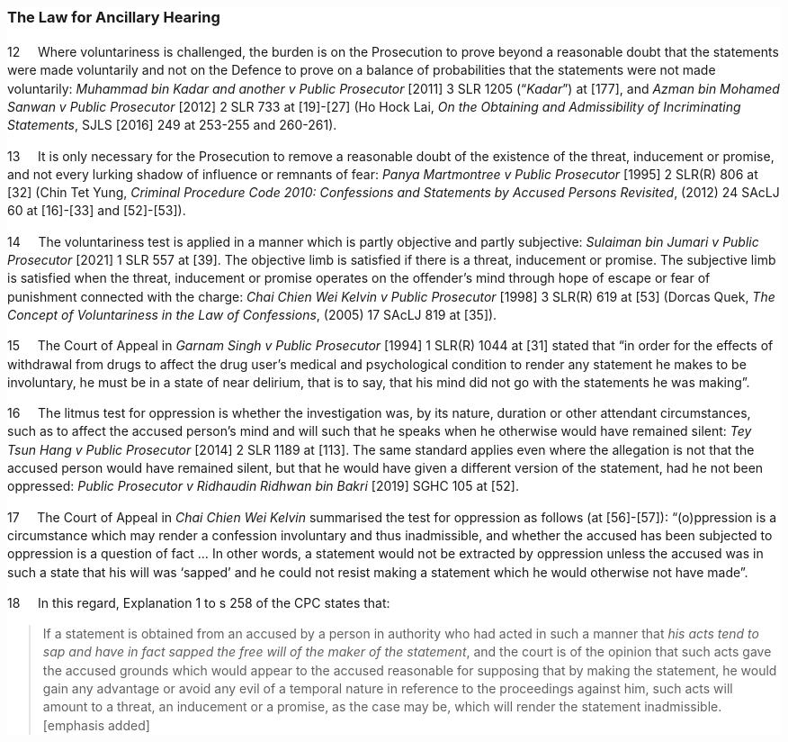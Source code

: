 ### The Law for Ancillary Hearing

12     Where voluntariness is challenged, the burden is on the Prosecution to prove beyond a reasonable doubt that the statements were made voluntarily and not on the Defence to prove on a balance of probabilities that the statements were not made voluntarily: _Muhammad bin Kadar and another v Public Prosecutor_ <span class="citation">\[2011\] 3 SLR 1205</span> (“_Kadar_”) at \[177\], and _Azman bin Mohamed Sanwan v Public Prosecutor_ <span class="citation">\[2012\] 2 SLR 733</span> at \[19\]-\[27\] (Ho Hock Lai, _On the Obtaining and Admissibility of Incriminating Statements_, SJLS \[2016\] 249 at 253-255 and 260-261).

13     It is only necessary for the Prosecution to remove a reasonable doubt of the existence of the threat, inducement or promise, and not every lurking shadow of influence or remnants of fear: _Panya Martmontree v Public Prosecutor_ <span class="citation">\[1995\] 2 SLR(R) 806</span> at \[32\] (Chin Tet Yung, _Criminal Procedure Code 2010: Confessions and Statements by Accused Persons Revisited_, <span class="citation">(2012) 24 SAcLJ 60</span> at \[16\]-\[33\] and \[52\]-\[53\]).

14     The voluntariness test is applied in a manner which is partly objective and partly subjective: _Sulaiman bin Jumari v Public Prosecutor_ <span class="citation">\[2021\] 1 SLR 557</span> at \[39\]. The objective limb is satisfied if there is a threat, inducement or promise. The subjective limb is satisfied when the threat, inducement or promise operates on the offender’s mind through hope of escape or fear of punishment connected with the charge: _Chai Chien Wei Kelvin v Public Prosecutor_ <span class="citation">\[1998\] 3 SLR(R) 619</span> at \[53\] (Dorcas Quek, _The Concept of Voluntariness in the Law of Confessions_, <span class="citation">(2005) 17 SAcLJ 819</span> at \[35\]).

15     The Court of Appeal in _Garnam Singh v Public Prosecutor_ <span class="citation">\[1994\] 1 SLR(R) 1044</span> at \[31\] stated that “in order for the effects of withdrawal from drugs to affect the drug user’s medical and psychological condition to render any statement he makes to be involuntary, he must be in a state of near delirium, that is to say, that his mind did not go with the statements he was making”.

16     The litmus test for oppression is whether the investigation was, by its nature, duration or other attendant circumstances, such as to affect the accused person’s mind and will such that he speaks when he otherwise would have remained silent: _Tey Tsun Hang v Public Prosecutor_ <span class="citation">\[2014\] 2 SLR 1189</span> at \[113\]. The same standard applies even where the allegation is not that the accused person would have remained silent, but that he would have given a different version of the statement, had he not been oppressed: _Public Prosecutor v Ridhaudin Ridhwan bin Bakri_ <span class="citation">\[2019\] SGHC 105</span> at \[52\].

17     The Court of Appeal in _Chai Chien Wei Kelvin_ summarised the test for oppression as follows (at \[56\]-\[57\]): “(o)ppression is a circumstance which may render a confession involuntary and thus inadmissible, and whether the accused has been subjected to oppression is a question of fact … In other words, a statement would not be extracted by oppression unless the accused was in such a state that his will was ‘sapped’ and he could not resist making a statement which he would otherwise not have made”.

18     In this regard, Explanation 1 to s 258 of the CPC states that:

> If a statement is obtained from an accused by a person in authority who had acted in such a manner that _his acts tend to sap and have in fact sapped the free will of the maker of the statement_, and the court is of the opinion that such acts gave the accused grounds which would appear to the accused reasonable for supposing that by making the statement, he would gain any advantage or avoid any evil of a temporal nature in reference to the proceedings against him, such acts will amount to a threat, an inducement or a promise, as the case may be, which will render the statement inadmissible. \[emphasis added\]


[^2]: P7 at A3.
[^3]: P12 at page 5.
[^4]: NE, 22 Mar 2022, 2/22-4/16, 8/4-10/14.
[^5]: PW4.
[^6]: NE, 7 Mar 2022, 65/18-69/1. NE, 9 Mar 2022, 9-12.
[^7]: D1 at page 1.
[^8]: P9.
[^9]: Prosecution’s Ancillary Hearing Submissions at \[7\].
[^10]: P7.
[^11]: PW11.
[^12]: D1.
[^13]: NE, 8 Mar 2022, 64/1-65/15. NE, 9 Mar 2022, 16/28-18/22.
[^14]: D1.
[^15]: NE, 8 Mar 2022, 64/26.
[^16]: NE, 8 Mar 2022, 68/18-31, 69/11-29.
[^17]: PW9.
[^18]: NE, 7 Mar 2022, 80/24-81/5, 88/11-19.
[^19]: P10 at page 30. NE, 7 Mar 2022, 80/2-81/5. NE, 9 Mar 2022, 2/18-30.
[^20]: P10 at pages 29 and 30. NE, 9 Mar 2022, 3/10-28.
[^21]: PW10.
[^22]: NE, 8 Mar 2022, 8/31-9/6.
[^23]: P9.
[^24]: NE, 8 Mar 2022, 6/27-7/19.
[^25]: NE, 8 Mar 2022, 6/27-7/19.
[^26]: P9.
[^27]: NE, 8 Mar 2022, 10/19-12/8, 17/29-18/17, 22/7-27/3.
[^28]: NE, 8 Mar 2022, 10/19-12/8, 17/29-18/17, 22/7-27/3.
[^29]: NE, 8 Mar 2022, 10/19-12/8, 17/29-18/17, 22/7-27/3.
[^30]: NE, 8 Mar 2022, 10/19-12/8, 17/29-18/17, 22/7-27/3.
[^31]: NE, 8 Mar 2022, 10/19-12/8, 17/29-18/17, 22/7-27/3.
[^32]: P10 at page 12. NE, 8 Mar 2022, 37/18-26, 47/4-5.
[^33]: Prosecution’s Ancillary Hearing Submissions at \[14\]. NE, 8 Mar 2022, 12/26-20/8. NE, 9 Mar 2022, 14/8-15/18.
[^34]: P10 at page 12.
[^35]: P10 at page 29.
[^36]: P10 at page 26.
[^37]: NE, 8 Mar 2022, 12/26-20/8.
[^38]: NE, 8 Mar 2022, 12/26-20/8.
[^39]: NE, 8 Mar 2022, 17/13-16, 43/12-47/5.
[^40]: NE, 8 Mar 2022, 43/12-47/5.
[^41]: P10 at page 30. NE, 8 Mar 2022, 21/4-16.
[^42]: NE, 8 Mar 2022, 21/11-16.
[^43]: NE, 8 Mar 2022, 20/24-32, 36/9-37/10, 38/9-31.
[^44]: P10 at page 12. NE, 8 Mar 2022, 20/24-32, 36/9-37/10, 38/9-31.
[^45]: NE, 8 Mar 2022, 37/18-39/13, 47/6-32. NE, 9 Mar 2022, 15/19-16/27.
[^46]: NE, 8 Mar 2022, 47/28-30.
[^47]: PW4.
[^48]: PW3.
[^49]: Prosecution’s Ancillary Hearing Submissions at \[20\]. NE, 8 Mar 2022, 59/19-60/3. NE, 9 Mar 2022, 19/28-20/21.
[^50]: Prosecution’s Ancillary Hearing Submissions at \[20\]. NE, 8 Mar 2022, 59/19-60/3.
[^51]: Prosecution’s Ancillary Hearing Submissions at \[20\]. NE, 8 Mar 2022, 51/22-55/21.
[^52]: Prosecution’s Ancillary Hearing Submissions at \[20\]. NE, 8 Mar 2022, 51/22-55/21. NE, 9 Mar 2022, 12/18-14/3.
[^53]: PW4.
[^54]: PW3.
[^55]: NE, 8 Mar 2022, 73/1-74/20, 114/5-7. See also NE, 7 Mar 2022, 86/9-27.
[^56]: NE, 8 Mar 2022, 74/21-29.
[^57]: Prosecution’s Ancillary Hearing Submissions at \[20\].
[^58]: Prosecution’s Ancillary Hearing Submissions at \[20\]. NE, 9 Mar 2022, 18/23-19/27.
[^59]: The transcript of the audio-recording is Exhibit P2.
[^60]: P7.
[^61]: PW6.
[^62]: NE, 7 Mar 2022, 6/18-7/1, 9/25-30, 25/31.
[^63]: NE, 7 Mar 2022, 6/18-7/1.
[^64]: NE, 7 Mar 2022, 6/18-7/1.
[^65]: NE, 7 Mar 2022, 6/2-7/15.
[^66]: NE, 7 Mar 2022, 7/9-15. NE, 8 Mar 2022, 136/4-10.
[^67]: NE, 7 Mar 2022, 7/14-15.
[^68]: NE, 7 Mar 2022, 7/26-8/10.
[^69]: NE, 7 Mar 2022, 9/9-21.
[^70]: P9.
[^71]: NE, 7 Mar 2022, 27/14-26.
[^72]: PW7.
[^73]: NE, 7 Mar 2022, 30/26-31/32, 48/24-31, 50/4-30, 54/4-9.
[^74]: P10 at page 78.
[^75]: NE, 7 Mar 2022, 30/26-31/32, 32/12-33/5, 54/4-9.
[^76]: NE, 9 Mar 2022, 26/31-27/15, 28/3-29/6.
[^77]: NE, 9 Mar 2022, 46/9-49/21.
[^78]: D1.
[^79]: PW1.
[^80]: NE, 12 Oct 2021, 39/27-32, 42/4-12.
[^81]: NE, 12 Oct 2021, 23/14-23, 42/28-43/11.
[^82]: D1.
[^83]: NE, 12 Oct 2021, 26/12-20, 33/17-35/25, 36/27-39/32.
[^84]: NE, 12 Oct 2021, 55/11-23.
[^85]: NE, 22 Mar 2022, 12/23-13/26, 14/10-31.
[^86]: DAC 907780-2020.
[^87]: NE, 22 Mar 2022, 11/11-12/20, 14/10-31.
[^88]: NE, 13 Oct 2021, 20/2-13.
[^89]: P7.
[^90]: NE, 12 Oct 2021, 80/9-13, 100/8-16. See also the transcript of the audio-recording (P2).
[^91]: PW3.
[^92]: The transcript of the audio-recording is Exhibit P2.
[^93]: NE, 12 Oct 2021, 43/12-44/3, 53/1-54/4.
[^94]: NE, 12 Oct 2021, 5/12-6/27. NE, 22 Mar 2022, 4/16-30.
[^95]: P7.
[^96]: PW2.
[^97]: NE, 12 Oct 2021, 62/21-24, 69/5-8, 70/1-3.
[^98]: NE, 12 Oct 2021, 62/25-26, 69/5-8, 71/15-22. For completeness, see NE, 12 Oct 2021, 8/24-9/1.
[^99]: NE, 12 Oct 2021, 62/21-63/21, 69/5-8.
[^100]: NE, 12 Oct 2021, 62/21-63/21, 69/5-8.
[^101]: NE, 12 Oct 2021, 62/21-63/21, 69/5-8.
[^102]: NE, 12 Oct 2021, 70/7-18.
[^103]: NE, 9 Mar 2022, 47/3-4.
[^104]: Dated 9 February 2021.
[^105]: PW5.
[^106]: NE, 13 Oct 2021, 73/4-12.
[^107]: PW6.
[^108]: NE, 7 Mar 2022, 6/18-7/1, 9/25-30, 25/31.
[^109]: NE, 7 Mar 2022, 6/18-7/1.
[^110]: NE, 7 Mar 2022, 6/18-7/1.
[^111]: NE, 7 Mar 2022, 6/2-7/15.
[^112]: NE, 7 Mar 2022, 7/9-15. NE, 8 Mar 2022, 136/4-10, 144/28-146/11.
[^113]: NE, 7 Mar 2022, 7/14-15.
[^114]: NE, 7 Mar 2022, 7/26-8/10.
[^115]: P9.
[^116]: P9.
[^117]: P9.
[^118]: NE, 7 Mar 2022, 27/14-26.
[^119]: NE, 12 Oct 2021, 126/10-127/1.
[^120]: NE, 12 Oct 2021, 126/10-127/1, 128/12-129/16, 129/17-130/6.
[^121]: NE, 12 Oct 2021, 93/22-94/2, 97/25-98/9, 121/8-122/4.
[^122]: NE, 12 Oct 2021, 93/22-94/2, 126/10-127/1.
[^123]: See also the transcript of the audio-recording (P2).
[^124]: P7.
[^125]: PW7.
[^126]: NE, 7 Mar 2022, 30/26-31/32, 48/24-31, 50/4-30, 54/4-9.
[^127]: P10 at page 78.
[^128]: NE, 7 Mar 2022, 30/26-31/32, 32/12-33/5, 54/4-9.
[^129]: P10 at page 30. NE, 7 Mar 2022, 55/5-56/17. NE, 9 Mar 2022, 2/18-30.
[^130]: P10 at pages 29 and 30. NE, 9 Mar 2022, 3/10-28.
[^131]: NE, 13 Oct 2021, 20/2-13, 54/29-55/21.
[^132]: NE, 13 Oct 2021, 54/29-55/21.
[^133]: NE, 13 Oct 2021, 30/15-21.
[^134]: P8.
[^135]: NE, 12 Oct 2021, 10/1-4, 14/26-16/1, 21/4-14, 34/16-20.
[^136]: NE, 12 Oct 2021, 10/1-4.
[^137]: NE, 13 Oct 2021, 17/3-13, 32/14-17.
[^138]: P4.
[^139]: NE, 12 Oct 2021, 48/15-17, 49/19-23, 75/31-76/5, 76/28-77/5, 106/29-107/7. NE, 13 Oct 2021, 7/4-8/4, 21/6-7, 23/2-19.
[^140]: NE, 9 Mar 2022, 47/5-18.
[^141]: The transcript of the audio-recording is Exhibit P2.
[^142]: P7.
[^143]: NE, 12 Oct 2021, 48/15-17, 49/19-23, 75/31-76/5, 106/29-107/7. NE, 13 Oct 2021, 7/4-8/4, 21/6-7, 23/2-19.
[^144]: NE, 12 Oct 2021, 97/25-98/9.
[^145]: NE, 12 Oct 2021, 97/25-98/9.
[^146]: NE, 12 Oct 2021, 76/11-22. NE, 13 Oct 2021, 7/4-8/4, 8/32-9/13, 13/28-14/8, 58/29-31.
[^147]: NE, 13 Oct 2021, 6/19-10/14, 32/23-33/4, 53/11-28, 57/32-59/3.
[^148]: NE, 13 Oct 2021, 29/23-26.
[^149]: NE, 12 Oct 2021, 51/6-11, 88/15-89/9. NE, 13 Oct 2021, 30/15-32/4.
[^150]: NE, 12 Oct 2021, 83/10-15. NE, 13 Oct 2021, 6/24-31, 24/21-29, 25/15-26/31, 28/3-12.
[^151]: NE, 12 Oct 2021, 50/15-22, 86/22-32. NE, 13 Oct 2021, 27/17-25.
[^152]: NE, 22 Mar 2022, 4/1-4. NE, 23 March 2022, 1/17-2/7.
[^153]: NE, 12 Oct 2021, 79/21-80/8, 93/22-94/2. NE, 13 Oct 2021, 58/25-29.
[^154]: NE, 12 Oct 2021, 83/25-84/30, 87/16-19, 88/15-89/9, 90/8-18, 91/12-23, 92/8-31, 93/22-94/2, 106/29-107/7, 121/8-122/4, 126/10-127/1. NE, 13 Oct 2021, 7/4-8/4, 33/5-24. NE, 8 Mar 2022, 72/18-23.
[^155]: NE, 12 Oct 2021, 76/6-10, 79/12-15, 82/15-19, 86/22-32, 106/29-107/7, 121/8-122/4, 126/10-127/1. NE, 13 Oct 2021, 7/4-8/4, 8/32-9/13, 33/5-24. NE, 8 Mar 2022, 96/5-10, 108/17-23.
[^156]: NE, 12 Oct 2021, 121/8-122/4, 129/17-130/6. NE, 13 Oct 2021, 10/31-10/14.
[^157]: NE, 12 Oct 2021, 98/25-99/4. NE, 13 Oct 2021, 8/10-20.
[^158]: P2 at 17:46. NE, 12 Oct 2021, 51/6-11, 89/23-90/1.
[^159]: P1.
[^160]: NE, 12 Oct 2021, 8/1-9/16, 117/17-20.
[^161]: PW7.
[^162]: NE, 7 Mar 2022, 30/26-31/32.
[^163]: NE, 7 Mar 2022, 31/11-16.
[^164]: NE, 12 Oct 2021, 9/6-16, 10/12-28, 13/14-14/18, 16/2-17/23, 31/8-32/25. NE, 13 Oct 2021, 4/11-31.
[^165]: P10 at page 48.
[^166]: PW9.
[^167]: NE, 7 Mar 2022, 81/22-84/5. NE, 22 Mar 2022, 8/17-19.
[^168]: P10 at page 85. See also NE, 7 Mar 2022, 47/8-27. NE, 23 March 2022, 3/24-5/19.
[^169]: P8.
[^170]:  NE, 13 Oct 2021, 70/1-6, 79/28-80/4, 81/19-24.
[^171]:  NE, 13 Oct 2021, 44/30-45/4, 70/19-30, 79/28-80/4.
[^172]: NE, 13 Oct 2021, 70/31-71/6.
[^173]: NE, 13 Oct 2021, 71/7-11.
[^174]: NE, 13 Oct 2021, 71/12-14.
[^175]: NE, 13 Oct 2021, 71/15-18.
[^176]: Including P8. NE, 13 Oct 2021, 70/1-6, 70/19-30, 71/7-11, 71/15-18, 79/28-80/4.
[^177]: NE, 13 Oct 2021, 70/19-30, 70/31-71/6, 79/28-80/4.
[^178]: P7.
[^179]: See also the transcript of the audio-recording (P2).
[^180]: NE, 13 Oct 2021, 36/21-29, 44/30-45/4, 50/27-52/3, 53/29-54/6.
[^181]: NE, 13 Oct 2021, 36/21-29, 45/19-46/18, 48/19-49/17.
[^182]: NE, 23 March 2022, 2/7-11.
[^183]: P7 at A3. NE, 22 Mar 2022, 10/15-11/10.
[^184]: P12 at page 5. NE, 22 Mar 2022, 10/15-11/10.
[^185]: NE, 22 Mar 2022, 2/22-4/16, 8/4-10/14.
[^186]: DAC 902526-2020.
[^187]: DAC 911481-2020.
[^188]: MAC 906839-2020.
[^189]: NE, 23 March 2022, 12/30-21/13.
[^190]: NE, 23 March 2022, 10/15-12/29.
[^191]: NE, 23 March 2022, 22/22-24/16.
[^192]: NE, 23 March 2022, 22/22-24/16, 27/18-28/23.
[^193]: NE, 23 March 2022, 26/26-27/10.
[^194]: NE, 23 March 2022, 27/6-15.
[^195]: NE, 23 March 2022, 24/24-25/1.
[^196]: DAC 907780-2020.
[^197]: DAC 902526-2020, DAC 911481-2020 and MAC 906839-2020.
[^198]: NE, 23 March 2022, 21/20-22/20.
[^199]: NE, 23 March 2022, 25/1-26/19.
[^200]: Uplift of 6 months as he had been convicted after trial.
[^201]: Report dated 21 April 2022 at page 9.
[^202]: Report dated 21 April 2022 at pages 9-10.
[^203]: NE, 23 March 2022, 25/1-26/19.